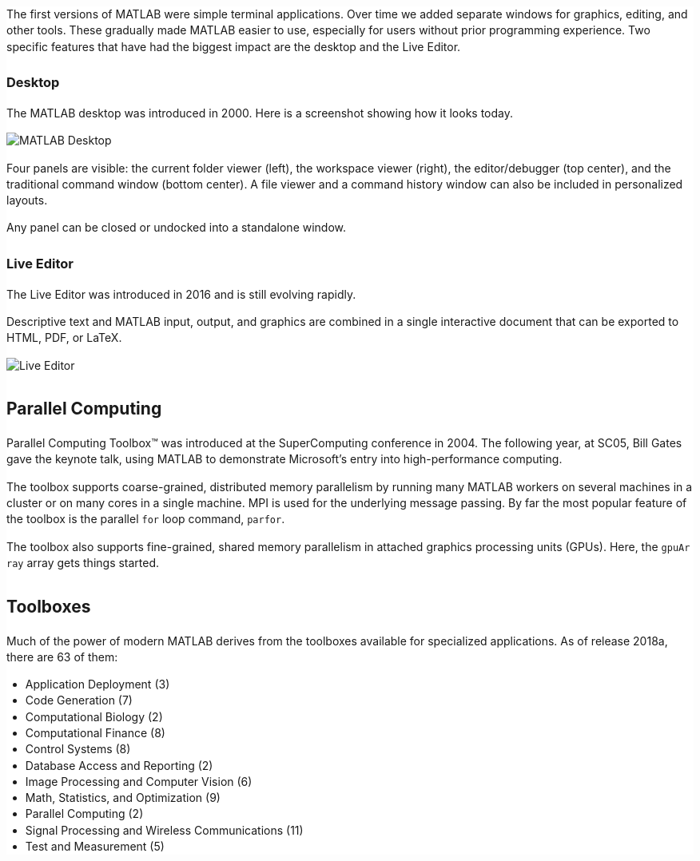 The first versions of MATLAB were simple terminal applications. Over time we
added separate windows for graphics, editing, and other tools. These gradually
made MATLAB easier to use, especially for users without prior programming
experience. Two specific features that have had the biggest impact are the
desktop and the Live Editor.

### Desktop

The MATLAB desktop was introduced in 2000. Here is a screenshot showing how it
looks today.

![MATLAB Desktop](https://www.mathworks.com/company/technical-articles/a-brief-history-of-matlab/_jcr_content/mainParsys/image_0_copy_copy_co_451922581.adapt.full.medium.jpg/1745230987400.jpg)

Four panels are visible: the current folder viewer (left), the workspace viewer
(right), the editor/debugger (top center), and the traditional command window
(bottom center). A file viewer and a command history window can also be
included in personalized layouts.

Any panel can be closed or undocked into a standalone window.

### Live Editor

The Live Editor was introduced in 2016 and is still evolving rapidly.

Descriptive text and MATLAB input, output, and graphics are combined in a
single interactive document that can be exported to HTML, PDF, or LaTeX.

![Live Editor](https://www.mathworks.com/company/technical-articles/a-brief-history-of-matlab/_jcr_content/mainParsys/image_0_copy_copy_co_1686324416.adapt.full.medium.jpg/1745230987410.jpg)

## Parallel Computing

Parallel Computing Toolbox™ was introduced at the SuperComputing conference
in 2004. The following year, at SC05, Bill Gates gave the keynote talk, using
MATLAB to demonstrate Microsoft’s entry into high-performance computing.

The toolbox supports coarse-grained, distributed memory parallelism by running
many MATLAB workers on several machines in a cluster or on many cores in a
single machine. MPI is used for the underlying message passing. By far the most
popular feature of the toolbox is the parallel `for` loop command, `parfor`.

The toolbox also supports fine-grained, shared memory parallelism in attached
graphics processing units (GPUs). Here, the `gpuArray` array gets things
started.

## Toolboxes

Much of the power of modern MATLAB derives from the toolboxes available for
specialized applications. As of release 2018a, there are 63 of them:

- Application Deployment (3)
- Code Generation (7)
- Computational Biology (2)
- Computational Finance (8)
- Control Systems (8)
- Database Access and Reporting (2)
- Image Processing and Computer Vision (6)
- Math, Statistics, and Optimization (9)
- Parallel Computing (2)
- Signal Processing and Wireless Communications (11)
- Test and Measurement (5)
